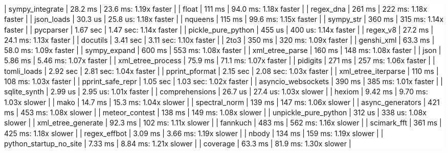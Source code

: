 | sympy_integrate          | 28.2 ms                                                      | 23.6 ms: 1.19x faster                                       |
| float                    | 111 ms                                                       | 94.0 ms: 1.18x faster                                       |
| regex_dna                | 261 ms                                                       | 222 ms: 1.18x faster                                        |
| json_loads               | 30.3 us                                                      | 25.8 us: 1.18x faster                                       |
| nqueens                  | 115 ms                                                       | 99.6 ms: 1.15x faster                                       |
| sympy_str                | 360 ms                                                       | 315 ms: 1.14x faster                                        |
| pycparser                | 1.67 sec                                                     | 1.47 sec: 1.14x faster                                      |
| pickle_pure_python       | 455 us                                                       | 400 us: 1.14x faster                                        |
| regex_v8                 | 27.2 ms                                                      | 24.1 ms: 1.13x faster                                       |
| docutils                 | 3.41 sec                                                     | 3.11 sec: 1.10x faster                                      |
| 2to3                     | 350 ms                                                       | 320 ms: 1.09x faster                                        |
| genshi_xml               | 63.3 ms                                                      | 58.0 ms: 1.09x faster                                       |
| sympy_expand             | 600 ms                                                       | 553 ms: 1.08x faster                                        |
| xml_etree_parse          | 160 ms                                                       | 148 ms: 1.08x faster                                        |
| json                     | 5.86 ms                                                      | 5.46 ms: 1.07x faster                                       |
| xml_etree_process        | 75.9 ms                                                      | 71.1 ms: 1.07x faster                                       |
| pidigits                 | 271 ms                                                       | 257 ms: 1.06x faster                                        |
| tomli_loads              | 2.92 sec                                                     | 2.81 sec: 1.04x faster                                      |
| pprint_pformat           | 2.15 sec                                                     | 2.08 sec: 1.03x faster                                      |
| xml_etree_iterparse      | 110 ms                                                       | 108 ms: 1.03x faster                                        |
| pprint_safe_repr         | 1.05 sec                                                     | 1.03 sec: 1.02x faster                                      |
| asyncio_websockets       | 390 ms                                                       | 385 ms: 1.01x faster                                        |
| sqlite_synth             | 2.99 us                                                      | 2.95 us: 1.01x faster                                       |
| comprehensions           | 26.7 us                                                      | 27.4 us: 1.03x slower                                       |
| hexiom                   | 9.42 ms                                                      | 9.70 ms: 1.03x slower                                       |
| mako                     | 14.7 ms                                                      | 15.3 ms: 1.04x slower                                       |
| spectral_norm            | 139 ms                                                       | 147 ms: 1.06x slower                                        |
| async_generators         | 421 ms                                                       | 453 ms: 1.08x slower                                        |
| meteor_contest           | 138 ms                                                       | 149 ms: 1.08x slower                                        |
| unpickle_pure_python     | 312 us                                                       | 338 us: 1.08x slower                                        |
| xml_etree_generate       | 92.3 ms                                                      | 102 ms: 1.11x slower                                        |
| fannkuch                 | 483 ms                                                       | 562 ms: 1.16x slower                                        |
| scimark_fft              | 361 ms                                                       | 425 ms: 1.18x slower                                        |
| regex_effbot             | 3.09 ms                                                      | 3.66 ms: 1.19x slower                                       |
| nbody                    | 134 ms                                                       | 159 ms: 1.19x slower                                        |
| python_startup_no_site   | 7.33 ms                                                      | 8.84 ms: 1.21x slower                                       |
| coverage                 | 63.3 ms                                                      | 81.9 ms: 1.30x slower                                       |